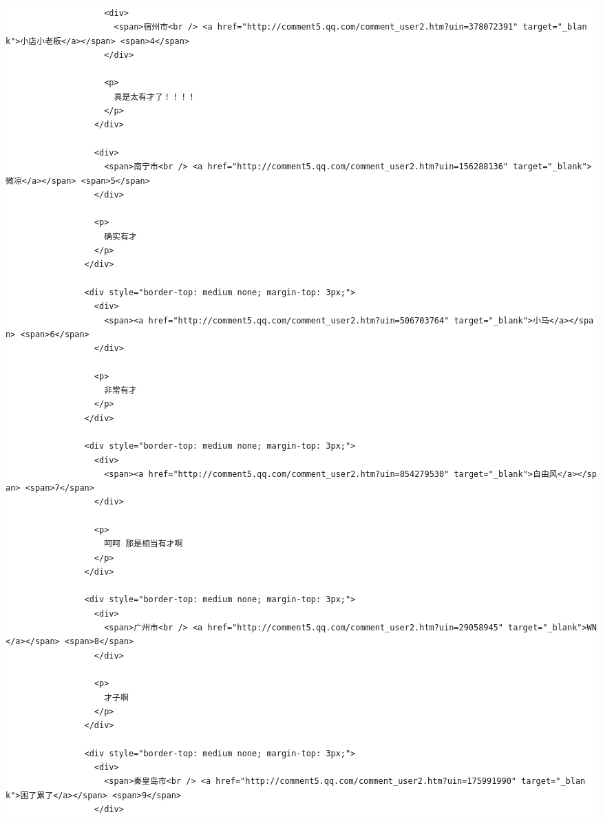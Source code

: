                         <div>
                          <span>宿州市<br /> <a href="http://comment5.qq.com/comment_user2.htm?uin=378072391" target="_blank">小店小老板</a></span> <span>4</span>
                        </div>
                        
                        <p>
                          真是太有才了！！！！
                        </p>
                      </div>
                      
                      <div>
                        <span>南宁市<br /> <a href="http://comment5.qq.com/comment_user2.htm?uin=156288136" target="_blank">微凉</a></span> <span>5</span>
                      </div>
                      
                      <p>
                        确实有才
                      </p>
                    </div>
                    
                    <div style="border-top: medium none; margin-top: 3px;">
                      <div>
                        <span><a href="http://comment5.qq.com/comment_user2.htm?uin=506703764" target="_blank">小马</a></span> <span>6</span>
                      </div>
                      
                      <p>
                        非常有才
                      </p>
                    </div>
                    
                    <div style="border-top: medium none; margin-top: 3px;">
                      <div>
                        <span><a href="http://comment5.qq.com/comment_user2.htm?uin=854279530" target="_blank">自由风</a></span> <span>7</span>
                      </div>
                      
                      <p>
                        呵呵 那是相当有才啊
                      </p>
                    </div>
                    
                    <div style="border-top: medium none; margin-top: 3px;">
                      <div>
                        <span>广州市<br /> <a href="http://comment5.qq.com/comment_user2.htm?uin=29058945" target="_blank">WN</a></span> <span>8</span>
                      </div>
                      
                      <p>
                        才子啊
                      </p>
                    </div>
                    
                    <div style="border-top: medium none; margin-top: 3px;">
                      <div>
                        <span>秦皇岛市<br /> <a href="http://comment5.qq.com/comment_user2.htm?uin=175991990" target="_blank">困了累了</a></span> <span>9</span>
                      </div>
                      
